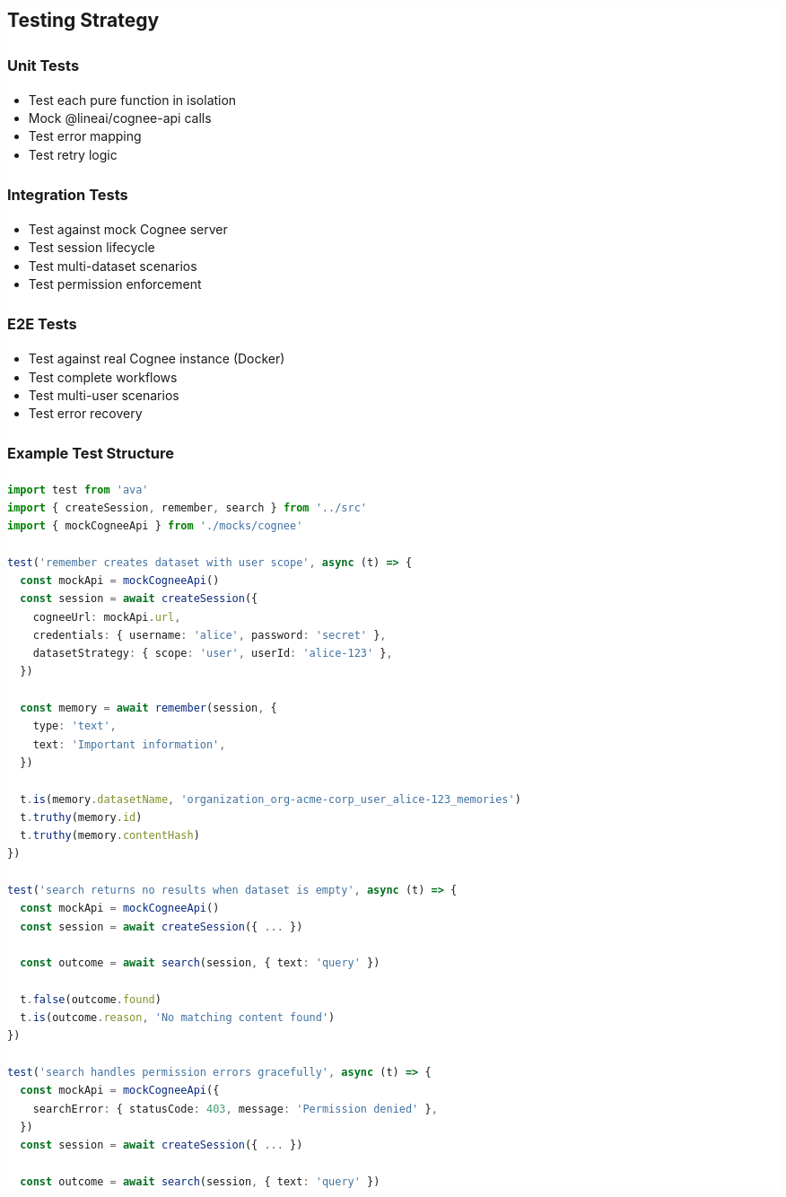 
## Testing Strategy

### Unit Tests
- Test each pure function in isolation
- Mock @lineai/cognee-api calls
- Test error mapping
- Test retry logic

### Integration Tests
- Test against mock Cognee server
- Test session lifecycle
- Test multi-dataset scenarios
- Test permission enforcement

### E2E Tests
- Test against real Cognee instance (Docker)
- Test complete workflows
- Test multi-user scenarios
- Test error recovery

### Example Test Structure

```typescript
import test from 'ava'
import { createSession, remember, search } from '../src'
import { mockCogneeApi } from './mocks/cognee'

test('remember creates dataset with user scope', async (t) => {
  const mockApi = mockCogneeApi()
  const session = await createSession({
    cogneeUrl: mockApi.url,
    credentials: { username: 'alice', password: 'secret' },
    datasetStrategy: { scope: 'user', userId: 'alice-123' },
  })

  const memory = await remember(session, {
    type: 'text',
    text: 'Important information',
  })

  t.is(memory.datasetName, 'organization_org-acme-corp_user_alice-123_memories')
  t.truthy(memory.id)
  t.truthy(memory.contentHash)
})

test('search returns no results when dataset is empty', async (t) => {
  const mockApi = mockCogneeApi()
  const session = await createSession({ ... })

  const outcome = await search(session, { text: 'query' })

  t.false(outcome.found)
  t.is(outcome.reason, 'No matching content found')
})

test('search handles permission errors gracefully', async (t) => {
  const mockApi = mockCogneeApi({
    searchError: { statusCode: 403, message: 'Permission denied' },
  })
  const session = await createSession({ ... })

  const outcome = await search(session, { text: 'query' })
```